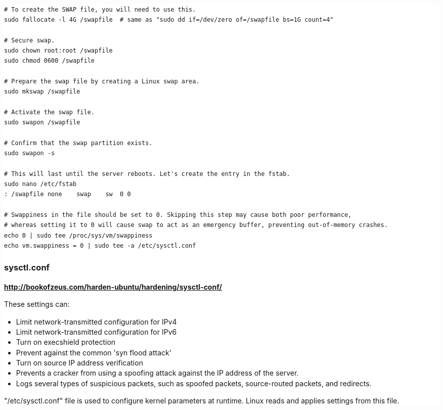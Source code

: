     # To create the SWAP file, you will need to use this.
    sudo fallocate -l 4G /swapfile	# same as "sudo dd if=/dev/zero of=/swapfile bs=1G count=4"
    
    # Secure swap.
    sudo chown root:root /swapfile
    sudo chmod 0600 /swapfile
    
    # Prepare the swap file by creating a Linux swap area.
    sudo mkswap /swapfile
    
    # Activate the swap file.
    sudo swapon /swapfile
    
    # Confirm that the swap partition exists.
    sudo swapon -s
    
    # This will last until the server reboots. Let's create the entry in the fstab.
    sudo nano /etc/fstab
    : /swapfile	none	swap	sw	0 0
    
    # Swappiness in the file should be set to 0. Skipping this step may cause both poor performance,
    # whereas setting it to 0 will cause swap to act as an emergency buffer, preventing out-of-memory crashes.
    echo 0 | sudo tee /proc/sys/vm/swappiness
    echo vm.swappiness = 0 | sudo tee -a /etc/sysctl.conf

### sysctl.conf
**http://bookofzeus.com/harden-ubuntu/hardening/sysctl-conf/**

These settings can:
- Limit network-transmitted configuration for IPv4
- Limit network-transmitted configuration for IPv6
- Turn on execshield protection
- Prevent against the common 'syn flood attack'
- Turn on source IP address verification
- Prevents a cracker from using a spoofing attack against the IP address of the server.
- Logs several types of suspicious packets, such as spoofed packets, source-routed packets, and redirects.

"/etc/sysctl.conf" file is used to configure kernel parameters at runtime. Linux reads and applies settings from this file.

